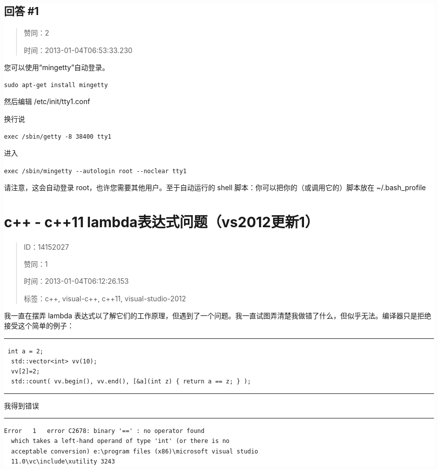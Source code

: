 ## 回答 #1

> 赞同：2
> 
> 时间：2013-01-04T06:53:33.230

您可以使用“mingetty”自动登录。

```
sudo apt-get install mingetty 
```

然后编辑 /etc/init/tty1.conf

换行说

```
exec /sbin/getty -8 38400 tty1 
```

进入

```
exec /sbin/mingetty --autologin root --noclear tty1 
```

请注意，这会自动登录 root，也许您需要其他用户。至于自动运行的 shell 脚本：你可以把你的（或调用它的）脚本放在 ~/.bash_profile

# c++ - c++11 lambda表达式问题（vs2012更新1）

> ID：14152027
> 
> 赞同：1
> 
> 时间：2013-01-04T06:12:26.153
> 
> 标签：c++, visual-c++, c++11, visual-studio-2012

我一直在摆弄 lambda 表达式以了解它们的工作原理，但遇到了一个问题。我一直试图弄清楚我做错了什么，但似乎无法。编译器只是拒绝接受这个简单的例子：

* * *

```
 int a = 2;
  std::vector<int> vv(10);
  vv[2]=2;
  std::count( vv.begin(), vv.end(), [&a](int z) { return a == z; } ); 
```

* * *

我得到错误

* * *

```
Error   1   error C2678: binary '==' : no operator found 
  which takes a left-hand operand of type 'int' (or there is no 
  acceptable conversion) e:\program files (x86)\microsoft visual studio
  11.0\vc\include\xutility 3243 
```
